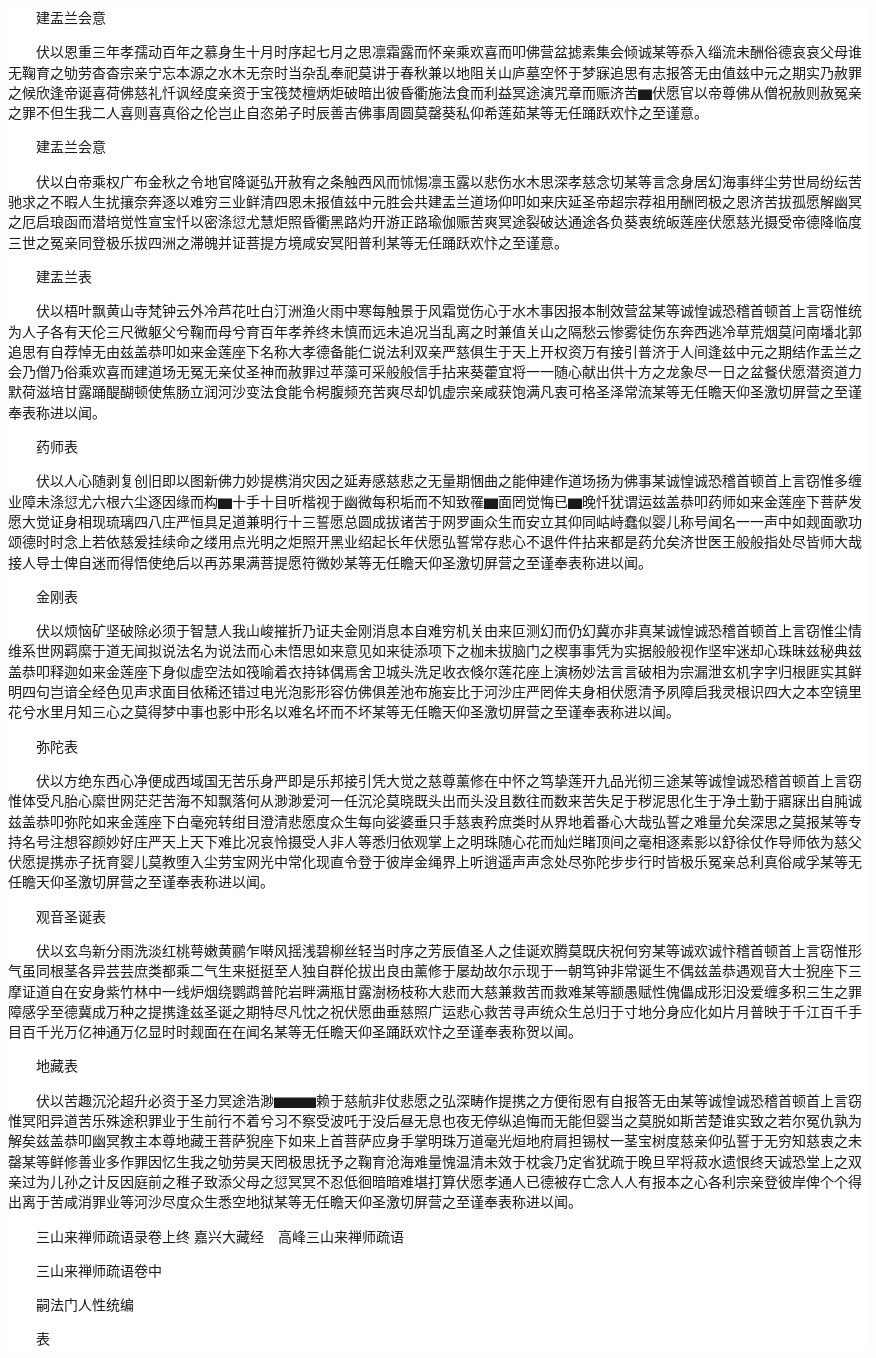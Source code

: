　　建盂兰会意

　　伏以恩重三年孝孺动百年之慕身生十月时序起七月之思凛霜露而怀亲乘欢喜而叩佛营盆摅素集会倾诚某等忝入缁流未酬俗德哀哀父母谁无鞠育之劬劳杳杳宗亲宁忘本源之水木无奈时当杂乱奉祀莫讲于春秋兼以地阻关山庐墓空怀于梦寐追思有志报答无由值兹中元之期实乃赦罪之候欣逢帝诞喜荷佛慈礼忏讽经度亲资于宝筏焚檀炳炬破暗出彼昏衢施法食而利益冥途演咒章而赈济苦▆伏愿官以帝尊佛从僧祝赦则赦冤亲之罪不但生我二人喜则喜真俗之伦岂止自恣弟子时辰善吉佛事周圆莫罄葵私仰希莲茹某等无任踊跃欢忭之至谨意。

　　建盂兰会意

　　伏以白帝乘权广布金秋之令地官降诞弘开赦宥之条触西风而怵惕凛玉露以悲伤水木思深孝慈念切某等言念身居幻海事绊尘劳世局纷纭苦驰求之不暇人生扰攘奈奔逐以难穷三业鲜清四恩未报值兹中元胜会共建盂兰道场仰叩如来庆延圣帝超宗荐祖用酬罔极之恩济苦拔孤愿解幽冥之厄启琅函而潜培觉性宣宝忏以密涤愆尤慧炬照昏衢黑路灼开游正路瑜伽赈苦爽冥途裂破达通途各负葵衷统皈莲座伏愿慈光摄受帝德降临度三世之冤亲同登极乐拔四洲之滞魄并证菩提方境咸安冥阳普利某等无任踊跃欢忭之至谨意。

　　建盂兰表

　　伏以梧叶飘黄山寺梵钟云外冷芦花吐白汀洲渔火雨中寒每触景于风霜觉伤心于水木事因报本制效营盆某等诚惶诚恐稽首顿首上言窃惟统为人子各有天伦三尺微躯父兮鞠而母兮育百年孝养终未慎而远未追况当乱离之时兼值关山之隔愁云惨雾徒伤东奔西逃冷草荒烟莫问南墦北郭追思有自荐悼无由兹盖恭叩如来金莲座下名称大孝德备能仁说法利双亲严慈俱生于天上开权资万有接引普济于人间逢兹中元之期结作盂兰之会乃僧乃俗乘欢喜而建道场无冤无亲仗圣神而赦罪过苹藻可采般般信手拈来葵藿宜将一一随心献出供十方之龙象尽一日之盆餐伏愿潜资道力默荷滋培甘露踊醍醐顿使焦肠立润河沙变法食能令枵腹频充苦爽尽却饥虚宗亲咸获饱满凡衷可格圣泽常流某等无任瞻天仰圣激切屏营之至谨奉表称进以闻。

　　药师表

　　伏以人心随剥复创旧即以图新佛力妙提槜消灾因之延寿感慈悲之无量期悃曲之能伸建作道场扬为佛事某诚惶诚恐稽首顿首上言窃惟多缠业障未涤愆尤六根六尘逐因缘而构▆十手十目听楷视于幽微每积垢而不知致罹▆面罔觉悔已▆晚忏犹谓运兹盖恭叩药师如来金莲座下菩萨发愿大觉证身相现琉璃四八庄严恒具足道兼明行十三誓愿总圆成拔诸苦于网罗画众生而安立其仰同岵峙蠢似婴儿称号闻名一一声中如觌面歌功颂德时时念上若依慈爰挂续命之缕用点光明之炬照开黑业绍起长年伏愿弘誓常存悲心不退件件拈来都是药允矣济世医王般般指处尽皆师大哉接人导士俾自迷而得悟使绝后以再苏果满菩提愿符微妙某等无任瞻天仰圣激切屏营之至谨奉表称进以闻。

　　金刚表

　　伏以烦恼矿坚破除必须于智慧人我山峻摧折乃证夫金刚消息本自难穷机关由来叵测幻而仍幻冀亦非真某诚惶诚恐稽首顿首上言窃惟尘情维系世网羁縻于道无闻拟说法名为说法而心未悟思如来意见如来徒添项下之枷未拔脑门之楔事事凭为实据般般视作坚牢迷却心珠昧兹秘典兹盖恭叩释迦如来金莲座下身似虚空法如筏喻着衣持钵偶焉舍卫城头洗足收衣倏尔莲花座上演杨妙法言言破相为宗漏泄玄机字字归根匪实其鲜明四句岂谙全经色见声求面目依稀还错过电光泡影形容仿佛俱差池布施妄比于河沙庄严罔侔夫身相伏愿清予夙障启我灵根识四大之本空镜里花兮水里月知三心之莫得梦中事也影中形名以难名坏而不坏某等无任瞻天仰圣激切屏营之至谨奉表称进以闻。

　　弥陀表

　　伏以方绝东西心净便成西域国无苦乐身严即是乐邦接引凭大觉之慈尊薰修在中怀之笃挚莲开九品光彻三途某等诚惶诚恐稽首顿首上言窃惟体受凡胎心縻世网茫茫苦海不知飘落何从渺渺爱河一任沉沦莫晓既头出而头没且数往而数来苦失足于秽泥思化生于净土勤于寤寐出自肫诚兹盖恭叩弥陀如来金莲座下白毫宛转绀目澄清悲愿度众生每向娑婆垂只手慈衷矜庶类时从界地着番心大哉弘誓之难量允矣深思之莫报某等专持名号注想容颜妙好庄严天上天下难比况哀怜摄受人非人等悉归依观掌上之明珠随心花而灿烂睹顶间之毫相逐素影以舒徐仗作导师依为慈父伏愿提携赤子抚育婴儿莫教堕入尘劳宝网光中常化现直令登于彼岸金绳界上听逍遥声声念处尽弥陀步步行时皆极乐冤亲总利真俗咸孚某等无任瞻天仰圣激切屏营之至谨奉表称进以闻。

　　观音圣诞表

　　伏以玄鸟新分雨洗淡红桃萼嫩黄鹂乍啭风摇浅碧柳丝轻当时序之芳辰值圣人之佳诞欢腾莫既庆祝何穷某等诚欢诚忭稽首顿首上言窃惟形气虽同根茎各异芸芸庶类都乘二气生来挺挺至人独自群伦拔出良由薰修于屡劫故尔示现于一朝笃钟非常诞生不偶兹盖恭遇观音大士猊座下三摩证道自在安身紫竹林中一线炉烟绕鹦鹉普陀岩畔满瓶甘露澍杨枝称大悲而大慈兼救苦而救难某等颛愚赋性傀儡成形汩没爱缠多积三生之罪障感孚至德冀成万种之提携逢兹圣诞之期特尽凡忱之祝伏愿曲垂慈照广运悲心救苦寻声统众生总归于寸地分身应化如片月普映于千江百千手目百千光万亿神通万亿显时时觌面在在闻名某等无任瞻天仰圣踊跃欢忭之至谨奉表称贺以闻。

　　地藏表

　　伏以苦趣沉沦超升必资于圣力冥途浩渺▆▆▆赖于慈航非仗悲愿之弘深畴作提携之方便衔恩有自报答无由某等诚惶诚恐稽首顿首上言窃惟冥阳异道苦乐殊途积罪业于生前行不着兮习不察受波吒于没后昼无息也夜无停纵追悔而无能但婴当之莫脱如斯苦楚谁实致之若尔冤仇孰为解矣兹盖恭叩幽冥教主本尊地藏王菩萨猊座下如来上首菩萨应身手掌明珠万道毫光烜地府肩担锡杖一茎宝树度慈亲仰弘誓于无穷知慈衷之未罄某等鲜修善业多作罪因忆生我之劬劳昊天罔极思抚予之鞠育沧海难量愧温清未效于枕衾乃定省犹疏于晚旦罕将菽水遗恨终天诚恐堂上之双亲过为儿孙之计反因庭前之稚子致添父母之愆冥冥不忍低徊暗暗难堪打算伏愿孝通人已德被存亡念人人有报本之心各利宗亲登彼岸俾个个得出离于苦咸消罪业等河沙尽度众生悉空地狱某等无任瞻天仰圣激切屏营之至谨奉表称进以闻。

　　三山来禅师疏语录卷上终
嘉兴大藏经　高峰三山来禅师疏语


　　三山来禅师疏语卷中

　　嗣法门人性统编

　　表
